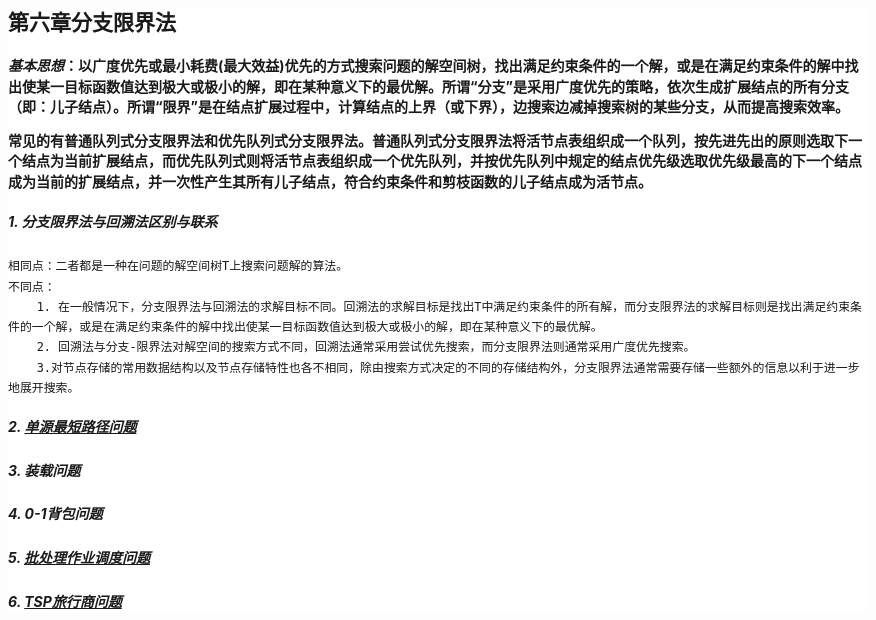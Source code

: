 ## 第六章**分支限界法**

***基本思想*：以广度优先或最小耗费(最大效益)优先的方式搜索问题的解空间树，找出满足约束条件的一个解，或是在满足约束条件的解中找出使某一目标函数值达到极大或极小的解，即在某种意义下的最优解。所谓“分支”是采用广度优先的策略，依次生成扩展结点的所有分支（即：儿子结点）。所谓“限界”是在结点扩展过程中，计算结点的上界（或下界），边搜索边减掉搜索树的某些分支，从而提高搜索效率。**   

**常见的有普通队列式分支限界法和优先队列式分支限界法。普通队列式分支限界法将活节点表组织成一个队列，按先进先出的原则选取下一个结点为当前扩展结点，而优先队列式则将活节点表组织成一个优先队列，并按优先队列中规定的结点优先级选取优先级最高的下一个结点成为当前的扩展结点，并一次性产生其所有儿子结点，符合约束条件和剪枝函数的儿子结点成为活节点。**

##### 1. 分支限界法与回溯法区别与联系  
    相同点：二者都是一种在问题的解空间树T上搜索问题解的算法。  
    不同点：  
        1. 在一般情况下，分支限界法与回溯法的求解目标不同。回溯法的求解目标是找出T中满足约束条件的所有解，而分支限界法的求解目标则是找出满足约束条件的一个解，或是在满足约束条件的解中找出使某一目标函数值达到极大或极小的解，即在某种意义下的最优解。  
        2. 回溯法与分支-限界法对解空间的搜索方式不同，回溯法通常采用尝试优先搜索，而分支限界法则通常采用广度优先搜索。  
        3.对节点存储的常用数据结构以及节点存储特性也各不相同，除由搜索方式决定的不同的存储结构外，分支限界法通常需要存储一些额外的信息以利于进一步地展开搜索。

##### 2. [单源最短路径问题](https://blog.csdn.net/gzj_1101/article/details/48955177)
##### 3. 装载问题
##### 4. 0-1背包问题
##### 5. [批处理作业调度问题](https://blog.csdn.net/liufeng_king/article/details/8952235)
##### 6. [TSP旅行商问题](https://www.cnblogs.com/jacklovelol/p/6080399.html)
